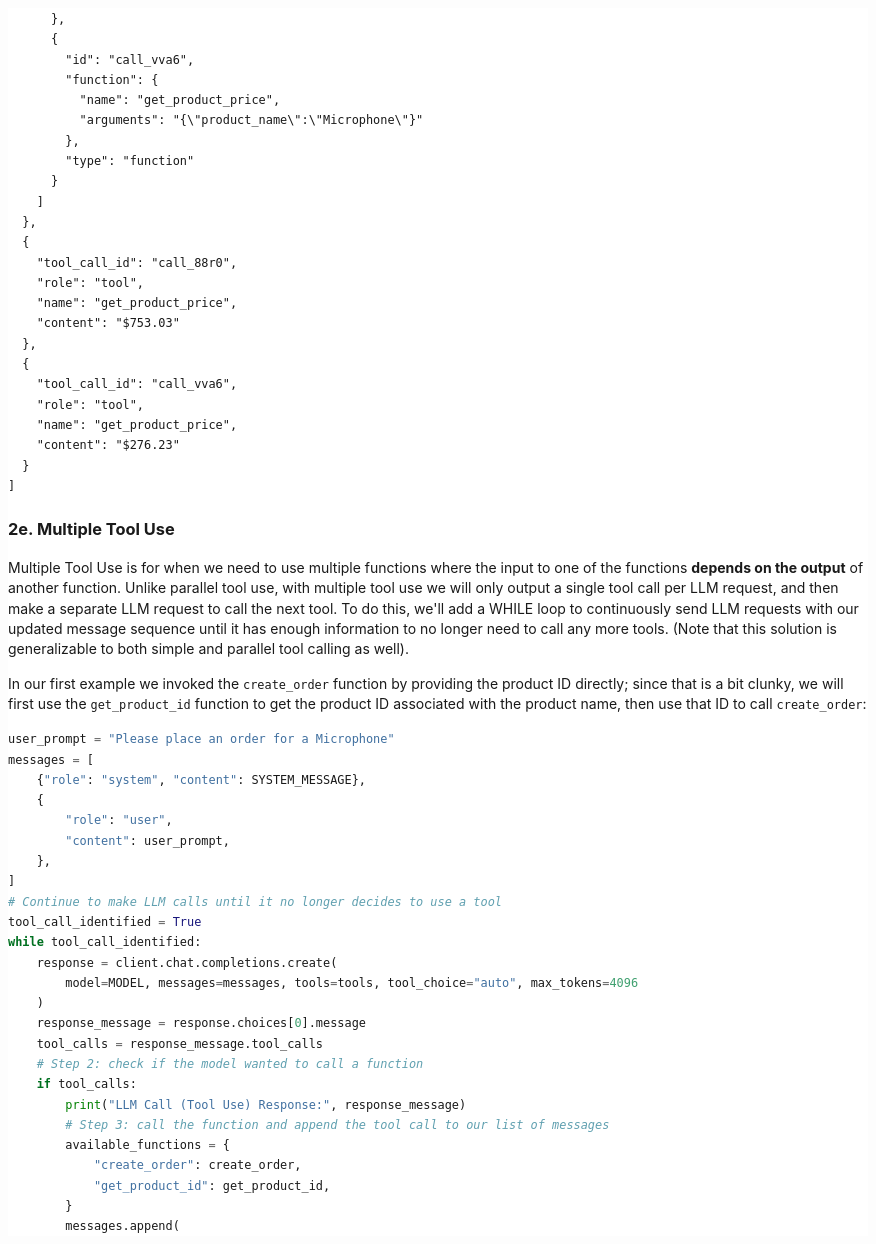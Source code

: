           },
          {
            "id": "call_vva6",
            "function": {
              "name": "get_product_price",
              "arguments": "{\"product_name\":\"Microphone\"}"
            },
            "type": "function"
          }
        ]
      },
      {
        "tool_call_id": "call_88r0",
        "role": "tool",
        "name": "get_product_price",
        "content": "$753.03"
      },
      {
        "tool_call_id": "call_vva6",
        "role": "tool",
        "name": "get_product_price",
        "content": "$276.23"
      }
    ]
    

### 2e. Multiple Tool Use

Multiple Tool Use is for when we need to use multiple functions where the input to one of the functions **depends on the output** of another function. Unlike parallel tool use, with multiple tool use we will only output a single tool call per LLM request, and then make a separate LLM request to call the next tool. To do this, we'll add a WHILE loop to continuously send LLM requests with our updated message sequence until it has enough information to no longer need to call any more tools. (Note that this solution is generalizable to both simple and parallel tool calling as well).

In our first example we invoked the `create_order` function by providing the product ID directly; since that is a bit clunky, we will first use the `get_product_id` function to get the product ID associated with the product name, then use that ID to call `create_order`:


```python
user_prompt = "Please place an order for a Microphone"
messages = [
    {"role": "system", "content": SYSTEM_MESSAGE},
    {
        "role": "user",
        "content": user_prompt,
    },
]
# Continue to make LLM calls until it no longer decides to use a tool
tool_call_identified = True
while tool_call_identified:
    response = client.chat.completions.create(
        model=MODEL, messages=messages, tools=tools, tool_choice="auto", max_tokens=4096
    )
    response_message = response.choices[0].message
    tool_calls = response_message.tool_calls
    # Step 2: check if the model wanted to call a function
    if tool_calls:
        print("LLM Call (Tool Use) Response:", response_message)
        # Step 3: call the function and append the tool call to our list of messages
        available_functions = {
            "create_order": create_order,
            "get_product_id": get_product_id,
        }
        messages.append(
```